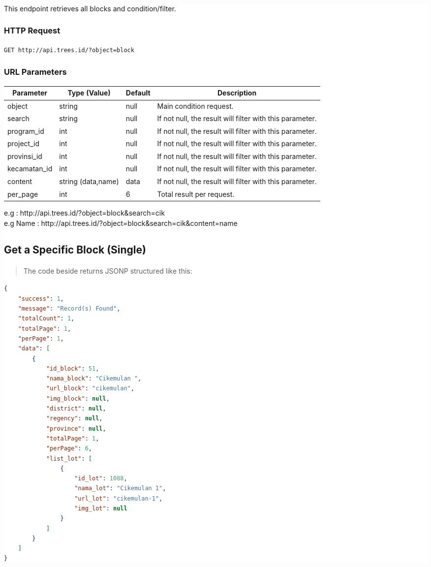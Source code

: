 This endpoint retrieves all blocks and condition/filter.

### HTTP Request

`GET http://api.trees.id/?object=block`

### URL Parameters

Parameter | Type (Value) | Default | Description
--------- | ------------ | ------- | -----------
object | string | null | Main condition request.
search | string | null | If not null, the result will filter with this parameter.
program_id | int | null | If not null, the result will filter with this parameter.
project_id | int | null | If not null, the result will filter with this parameter.
provinsi_id | int | null | If not null, the result will filter with this parameter.
kecamatan_id | int | null | If not null, the result will filter with this parameter.
content | string (data,name) | data | If not null, the result will filter with this parameter.
per_page | int | 6 | Total result per request.

<aside class="success">
e.g : http://api.trees.id/?object=block&search=cik
</aside>
<aside class="success">
e.g Name : http://api.trees.id/?object=block&search=cik&content=name
</aside>


## Get a Specific Block (Single)


> The code beside returns JSONP structured like this:

```json
{
    "success": 1,
    "message": "Record(s) Found",
    "totalCount": 1,
    "totalPage": 1,
    "perPage": 1,
    "data": [
        {
            "id_block": 51,
            "nama_block": "Cikemulan ",
            "url_block": "cikemulan",
            "img_block": null,
            "district": null,
            "regency": null,
            "province": null,
            "totalPage": 1,
            "perPage": 6,
            "list_lot": [
                {
                    "id_lot": 1088,
                    "nama_lot": "Cikemulan 1",
                    "url_lot": "cikemulan-1",
                    "img_lot": null
                }
            ]
        }
    ]
}
```
